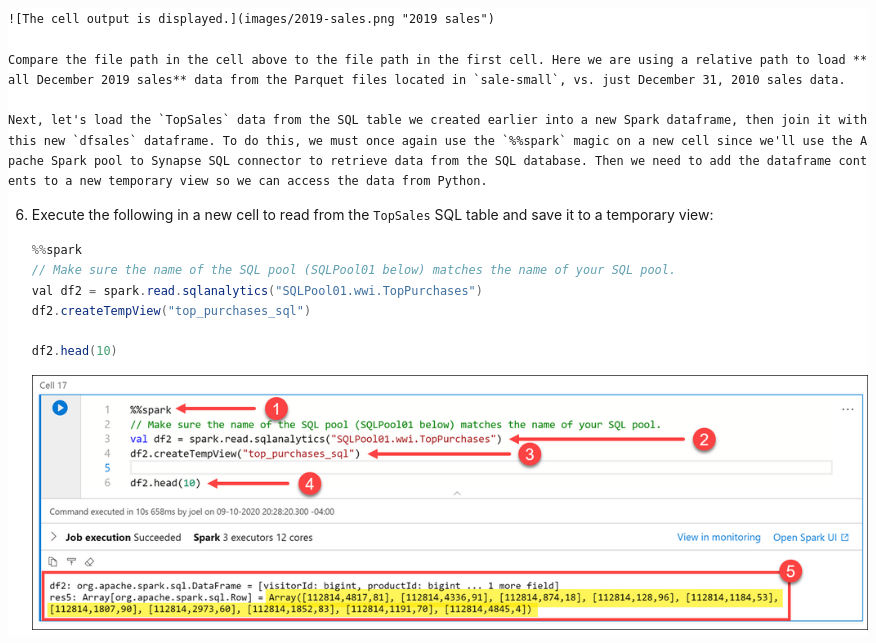     ![The cell output is displayed.](images/2019-sales.png "2019 sales")

    Compare the file path in the cell above to the file path in the first cell. Here we are using a relative path to load **all December 2019 sales** data from the Parquet files located in `sale-small`, vs. just December 31, 2010 sales data.

    Next, let's load the `TopSales` data from the SQL table we created earlier into a new Spark dataframe, then join it with this new `dfsales` dataframe. To do this, we must once again use the `%%spark` magic on a new cell since we'll use the Apache Spark pool to Synapse SQL connector to retrieve data from the SQL database. Then we need to add the dataframe contents to a new temporary view so we can access the data from Python.

6. Execute the following in a new cell to read from the `TopSales` SQL table and save it to a temporary view:

    ```java
    %%spark
    // Make sure the name of the SQL pool (SQLPool01 below) matches the name of your SQL pool.
    val df2 = spark.read.sqlanalytics("SQLPool01.wwi.TopPurchases")
    df2.createTempView("top_purchases_sql")

    df2.head(10)
    ```

    ![The cell and its output are displayed as described.](images/read-sql-pool.png "Read SQL pool")
